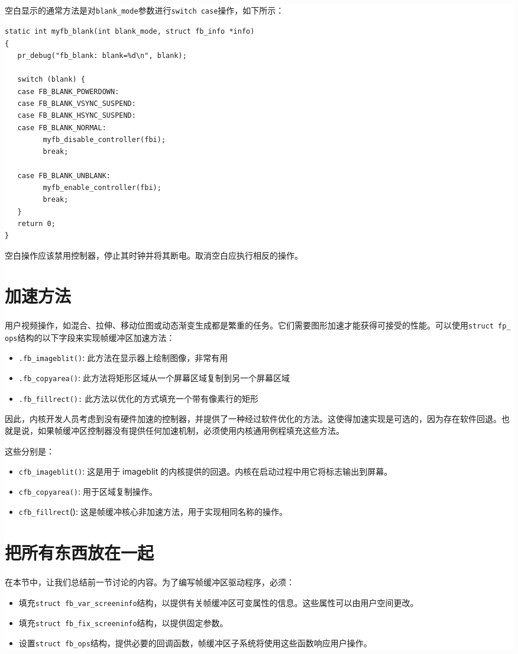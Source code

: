 空白显示的通常方法是对`blank_mode`参数进行`switch case`操作，如下所示：

```
static int myfb_blank(int blank_mode, struct fb_info *info) 
{ 
   pr_debug("fb_blank: blank=%d\n", blank); 

   switch (blank) { 
   case FB_BLANK_POWERDOWN: 
   case FB_BLANK_VSYNC_SUSPEND: 
   case FB_BLANK_HSYNC_SUSPEND: 
   case FB_BLANK_NORMAL: 
         myfb_disable_controller(fbi); 
         break; 

   case FB_BLANK_UNBLANK: 
         myfb_enable_controller(fbi); 
         break; 
   } 
   return 0; 
} 
```

空白操作应该禁用控制器，停止其时钟并将其断电。取消空白应执行相反的操作。

# 加速方法

用户视频操作，如混合、拉伸、移动位图或动态渐变生成都是繁重的任务。它们需要图形加速才能获得可接受的性能。可以使用`struct fp_ops`结构的以下字段来实现帧缓冲区加速方法：

+   `.fb_imageblit()`: 此方法在显示器上绘制图像，非常有用

+   `.fb_copyarea()`: 此方法将矩形区域从一个屏幕区域复制到另一个屏幕区域

+   `.fb_fillrect():` 此方法以优化的方式填充一个带有像素行的矩形

因此，内核开发人员考虑到没有硬件加速的控制器，并提供了一种经过软件优化的方法。这使得加速实现是可选的，因为存在软件回退。也就是说，如果帧缓冲区控制器没有提供任何加速机制，必须使用内核通用例程填充这些方法。

这些分别是：

+   `cfb_imageblit()`: 这是用于 imageblit 的内核提供的回退。内核在启动过程中用它将标志输出到屏幕。

+   `cfb_copyarea()`: 用于区域复制操作。

+   `cfb_fillrect`(): 这是帧缓冲核心非加速方法，用于实现相同名称的操作。

# 把所有东西放在一起

在本节中，让我们总结前一节讨论的内容。为了编写帧缓冲区驱动程序，必须：

+   填充`struct fb_var_screeninfo`结构，以提供有关帧缓冲区可变属性的信息。这些属性可以由用户空间更改。

+   填充`struct fb_fix_screeninfo`结构，以提供固定参数。

+   设置`struct fb_ops`结构，提供必要的回调函数，帧缓冲区子系统将使用这些函数响应用户操作。
